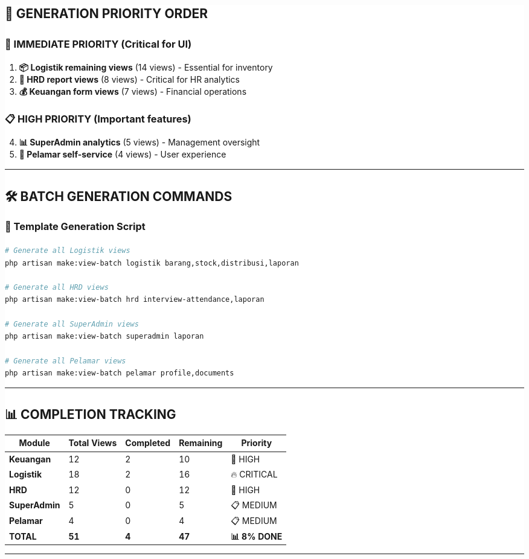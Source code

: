 
## 🎯 **GENERATION PRIORITY ORDER**

### **🚨 IMMEDIATE PRIORITY (Critical for UI)**
1. **📦 Logistik remaining views** (14 views) - Essential for inventory
2. **👥 HRD report views** (8 views) - Critical for HR analytics
3. **💰 Keuangan form views** (7 views) - Financial operations

### **📋 HIGH PRIORITY (Important features)**
4. **📊 SuperAdmin analytics** (5 views) - Management oversight
5. **👤 Pelamar self-service** (4 views) - User experience

---

## 🛠️ **BATCH GENERATION COMMANDS**

### **🔧 Template Generation Script**
```bash
# Generate all Logistik views
php artisan make:view-batch logistik barang,stock,distribusi,laporan

# Generate all HRD views  
php artisan make:view-batch hrd interview-attendance,laporan

# Generate all SuperAdmin views
php artisan make:view-batch superadmin laporan

# Generate all Pelamar views
php artisan make:view-batch pelamar profile,documents
```

---

## 📊 **COMPLETION TRACKING**

| **Module** | **Total Views** | **Completed** | **Remaining** | **Priority** |
|------------|-----------------|---------------|---------------|--------------|
| **Keuangan** | 12 | 2 | 10 | 🚨 HIGH |
| **Logistik** | 18 | 2 | 16 | 🔥 CRITICAL |
| **HRD** | 12 | 0 | 12 | 🚨 HIGH |
| **SuperAdmin** | 5 | 0 | 5 | 📋 MEDIUM |
| **Pelamar** | 4 | 0 | 4 | 📋 MEDIUM |
| **TOTAL** | **51** | **4** | **47** | **📊 8% DONE** |

---
